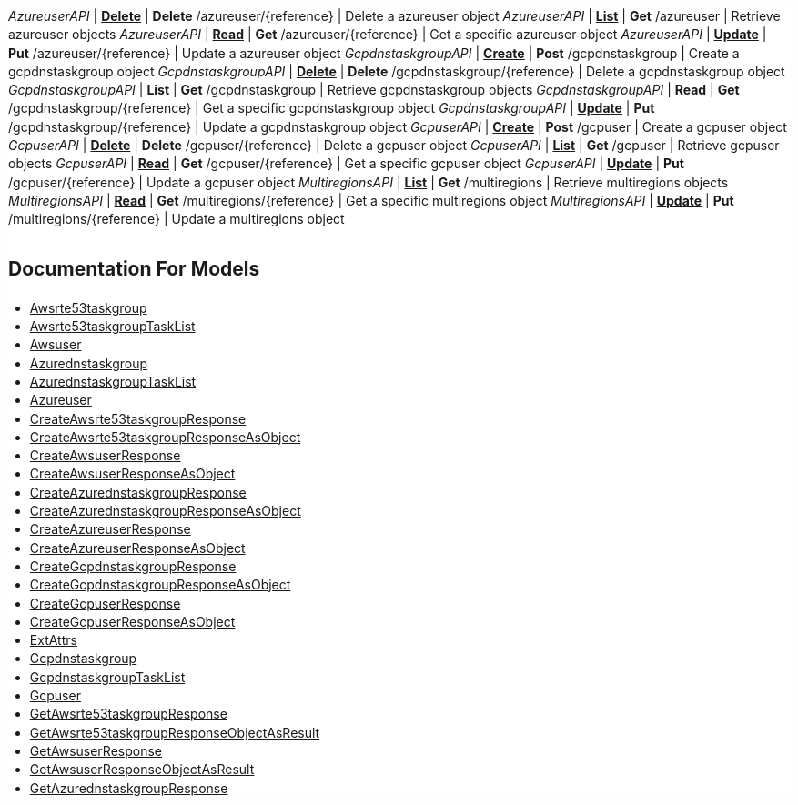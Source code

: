 *AzureuserAPI* | [**Delete**](docs/AzureuserAPI.md#delete) | **Delete** /azureuser/{reference} | Delete a azureuser object
*AzureuserAPI* | [**List**](docs/AzureuserAPI.md#list) | **Get** /azureuser | Retrieve azureuser objects
*AzureuserAPI* | [**Read**](docs/AzureuserAPI.md#read) | **Get** /azureuser/{reference} | Get a specific azureuser object
*AzureuserAPI* | [**Update**](docs/AzureuserAPI.md#update) | **Put** /azureuser/{reference} | Update a azureuser object
*GcpdnstaskgroupAPI* | [**Create**](docs/GcpdnstaskgroupAPI.md#create) | **Post** /gcpdnstaskgroup | Create a gcpdnstaskgroup object
*GcpdnstaskgroupAPI* | [**Delete**](docs/GcpdnstaskgroupAPI.md#delete) | **Delete** /gcpdnstaskgroup/{reference} | Delete a gcpdnstaskgroup object
*GcpdnstaskgroupAPI* | [**List**](docs/GcpdnstaskgroupAPI.md#list) | **Get** /gcpdnstaskgroup | Retrieve gcpdnstaskgroup objects
*GcpdnstaskgroupAPI* | [**Read**](docs/GcpdnstaskgroupAPI.md#read) | **Get** /gcpdnstaskgroup/{reference} | Get a specific gcpdnstaskgroup object
*GcpdnstaskgroupAPI* | [**Update**](docs/GcpdnstaskgroupAPI.md#update) | **Put** /gcpdnstaskgroup/{reference} | Update a gcpdnstaskgroup object
*GcpuserAPI* | [**Create**](docs/GcpuserAPI.md#create) | **Post** /gcpuser | Create a gcpuser object
*GcpuserAPI* | [**Delete**](docs/GcpuserAPI.md#delete) | **Delete** /gcpuser/{reference} | Delete a gcpuser object
*GcpuserAPI* | [**List**](docs/GcpuserAPI.md#list) | **Get** /gcpuser | Retrieve gcpuser objects
*GcpuserAPI* | [**Read**](docs/GcpuserAPI.md#read) | **Get** /gcpuser/{reference} | Get a specific gcpuser object
*GcpuserAPI* | [**Update**](docs/GcpuserAPI.md#update) | **Put** /gcpuser/{reference} | Update a gcpuser object
*MultiregionsAPI* | [**List**](docs/MultiregionsAPI.md#list) | **Get** /multiregions | Retrieve multiregions objects
*MultiregionsAPI* | [**Read**](docs/MultiregionsAPI.md#read) | **Get** /multiregions/{reference} | Get a specific multiregions object
*MultiregionsAPI* | [**Update**](docs/MultiregionsAPI.md#update) | **Put** /multiregions/{reference} | Update a multiregions object


## Documentation For Models

 - [Awsrte53taskgroup](docs/Awsrte53taskgroup.md)
 - [Awsrte53taskgroupTaskList](docs/Awsrte53taskgroupTaskList.md)
 - [Awsuser](docs/Awsuser.md)
 - [Azurednstaskgroup](docs/Azurednstaskgroup.md)
 - [AzurednstaskgroupTaskList](docs/AzurednstaskgroupTaskList.md)
 - [Azureuser](docs/Azureuser.md)
 - [CreateAwsrte53taskgroupResponse](docs/CreateAwsrte53taskgroupResponse.md)
 - [CreateAwsrte53taskgroupResponseAsObject](docs/CreateAwsrte53taskgroupResponseAsObject.md)
 - [CreateAwsuserResponse](docs/CreateAwsuserResponse.md)
 - [CreateAwsuserResponseAsObject](docs/CreateAwsuserResponseAsObject.md)
 - [CreateAzurednstaskgroupResponse](docs/CreateAzurednstaskgroupResponse.md)
 - [CreateAzurednstaskgroupResponseAsObject](docs/CreateAzurednstaskgroupResponseAsObject.md)
 - [CreateAzureuserResponse](docs/CreateAzureuserResponse.md)
 - [CreateAzureuserResponseAsObject](docs/CreateAzureuserResponseAsObject.md)
 - [CreateGcpdnstaskgroupResponse](docs/CreateGcpdnstaskgroupResponse.md)
 - [CreateGcpdnstaskgroupResponseAsObject](docs/CreateGcpdnstaskgroupResponseAsObject.md)
 - [CreateGcpuserResponse](docs/CreateGcpuserResponse.md)
 - [CreateGcpuserResponseAsObject](docs/CreateGcpuserResponseAsObject.md)
 - [ExtAttrs](docs/ExtAttrs.md)
 - [Gcpdnstaskgroup](docs/Gcpdnstaskgroup.md)
 - [GcpdnstaskgroupTaskList](docs/GcpdnstaskgroupTaskList.md)
 - [Gcpuser](docs/Gcpuser.md)
 - [GetAwsrte53taskgroupResponse](docs/GetAwsrte53taskgroupResponse.md)
 - [GetAwsrte53taskgroupResponseObjectAsResult](docs/GetAwsrte53taskgroupResponseObjectAsResult.md)
 - [GetAwsuserResponse](docs/GetAwsuserResponse.md)
 - [GetAwsuserResponseObjectAsResult](docs/GetAwsuserResponseObjectAsResult.md)
 - [GetAzurednstaskgroupResponse](docs/GetAzurednstaskgroupResponse.md)